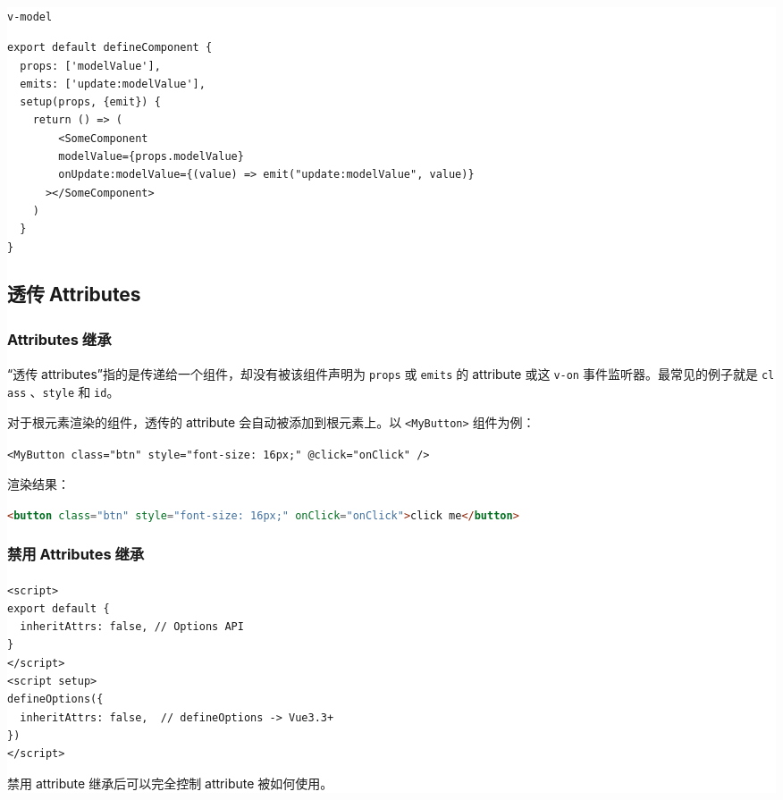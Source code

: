 

`v-model`

```tsx
export default defineComponent {
  props: ['modelValue'],
  emits: ['update:modelValue'],
  setup(props, {emit}) {
    return () => (
    	<SomeComponent
       	modelValue={props.modelValue}
        onUpdate:modelValue={(value) => emit("update:modelValue", value)}
      ></SomeComponent>
    )
  }
}
```



## 透传 Attributes

### Attributes 继承

“透传 attributes”指的是传递给一个组件，却没有被该组件声明为 `props` 或 `emits` 的 attribute 或这 `v-on` 事件监听器。最常见的例子就是 `class` 、`style` 和 `id`。

对于根元素渲染的组件，透传的 attribute 会自动被添加到根元素上。以 `<MyButton>` 组件为例：

```vue
<MyButton class="btn" style="font-size: 16px;" @click="onClick" />
```

渲染结果：

```html
<button class="btn" style="font-size: 16px;" onClick="onClick">click me</button>
```



### 禁用 Attributes 继承

```vue
<script>
export default {
  inheritAttrs: false, // Options API
}
</script>
<script setup>
defineOptions({
  inheritAttrs: false,  // defineOptions -> Vue3.3+
})
</script>
```

禁用 attribute 继承后可以完全控制 attribute 被如何使用。
